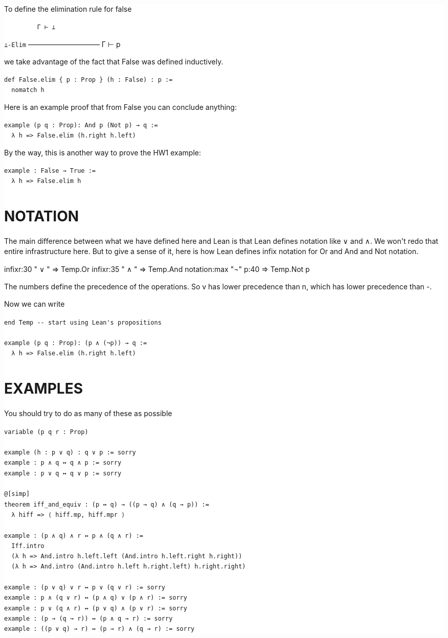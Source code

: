 To define the elimination rule for false

             Γ ⊢ ⊥
  `⊥-Elim` ——————————
             Γ ⊢ p

we take advantage of the fact that False was defined inductively. 
```lean
def False.elim { p : Prop } (h : False) : p :=
  nomatch h
```
 Here is an example proof that from False you can conclude anything: 
```lean
example (p q : Prop): And p (Not p) → q :=
  λ h => False.elim (h.right h.left)
```
 By the way, this is another way to prove the HW1 example: 
```lean
example : False → True :=
  λ h => False.elim h
```
 # NOTATION

The main difference between what we have defined here and Lean is that Lean defines notation like ∨ and ∧. We won't redo that entire infrastructure here. But to give a sense of it, here is how Lean defines infix notation for Or and And and Not notation.

  infixr:30 " ∨ "  => Temp.Or
  infixr:35 " ∧ "   => Temp.And
  notation:max "¬" p:40 => Temp.Not p

The numbers define the precedence of the operations. So v has lower precedence than n, which has lower precedence than -.

Now we can write 
```lean
end Temp -- start using Lean's propositions

example (p q : Prop): (p ∧ (¬p)) → q :=
  λ h => False.elim (h.right h.left)
```
 # EXAMPLES

You should try to do as many of these as possible 
```lean
variable (p q r : Prop)

example (h : p ∨ q) : q ∨ p := sorry
example : p ∧ q ↔ q ∧ p := sorry
example : p ∨ q ↔ q ∨ p := sorry

@[simp]
theorem iff_and_equiv : (p ↔ q) → ((p → q) ∧ (q → p)) :=
  λ hiff => ⟨ hiff.mp, hiff.mpr ⟩

example : (p ∧ q) ∧ r ↔ p ∧ (q ∧ r) :=
  Iff.intro
  (λ h => And.intro h.left.left (And.intro h.left.right h.right))
  (λ h => And.intro (And.intro h.left h.right.left) h.right.right)

example : (p ∨ q) ∨ r ↔ p ∨ (q ∨ r) := sorry
example : p ∧ (q ∨ r) ↔ (p ∧ q) ∨ (p ∧ r) := sorry
example : p ∨ (q ∧ r) ↔ (p ∨ q) ∧ (p ∨ r) := sorry
example : (p → (q → r)) ↔ (p ∧ q → r) := sorry
example : ((p ∨ q) → r) ↔ (p → r) ∧ (q → r) := sorry
```
